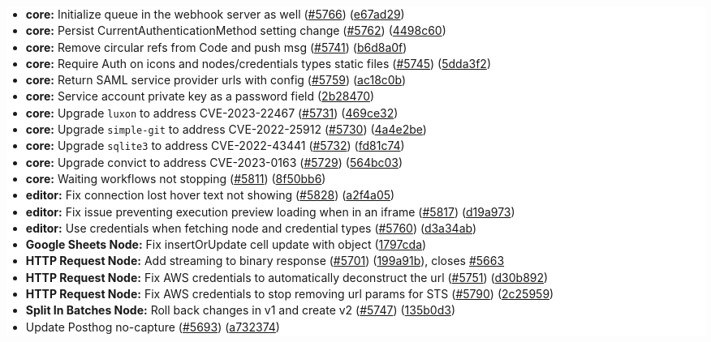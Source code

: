 * **core:** Initialize queue in the webhook server as well ([#5766](https://github.com/sourcifycloud/sourcify/issues/5766)) ([e67ad29](https://github.com/sourcifycloud/sourcify/commit/e67ad2962589b445592641a588024c02b4d99d3f))
* **core:** Persist CurrentAuthenticationMethod setting change ([#5762](https://github.com/sourcifycloud/sourcify/issues/5762)) ([4498c60](https://github.com/sourcifycloud/sourcify/commit/4498c6013dc5b4646b1e3fdba3adef42bfc87952))
* **core:** Remove circular refs from Code and push msg ([#5741](https://github.com/sourcifycloud/sourcify/issues/5741)) ([b6d8a0f](https://github.com/sourcifycloud/sourcify/commit/b6d8a0f98526bfc98a3d9a722dafce4a53e715ec))
* **core:** Require Auth on icons and nodes/credentials types static files ([#5745](https://github.com/sourcifycloud/sourcify/issues/5745)) ([5dda3f2](https://github.com/sourcifycloud/sourcify/commit/5dda3f2c61b107ec24557c4bf7de284234e406ab))
* **core:** Return SAML service provider urls with config ([#5759](https://github.com/sourcifycloud/sourcify/issues/5759)) ([ac18c0b](https://github.com/sourcifycloud/sourcify/commit/ac18c0b9ebb3a5a736fa72985ce5ae2cdab3b270))
* **core:** Service account private key as a password field ([2b28470](https://github.com/sourcifycloud/sourcify/commit/2b28470fb98a5810ce0d20fe995e2864230005d3))
* **core:** Upgrade `luxon` to address CVE-2023-22467 ([#5731](https://github.com/sourcifycloud/sourcify/issues/5731)) ([469ce32](https://github.com/sourcifycloud/sourcify/commit/469ce32957ac5e4d342db17a2f680ca65c21d44f))
* **core:** Upgrade `simple-git` to address CVE-2022-25912 ([#5730](https://github.com/sourcifycloud/sourcify/issues/5730)) ([4a4e2be](https://github.com/sourcifycloud/sourcify/commit/4a4e2be96c0ce096d100e08823aa6b256719c267))
* **core:** Upgrade `sqlite3` to address CVE-2022-43441 ([#5732](https://github.com/sourcifycloud/sourcify/issues/5732)) ([fd81c74](https://github.com/sourcifycloud/sourcify/commit/fd81c742519882b04f98d25ca41b3fac16dbea8b))
* **core:** Upgrade convict to address CVE-2023-0163 ([#5729](https://github.com/sourcifycloud/sourcify/issues/5729)) ([564bc03](https://github.com/sourcifycloud/sourcify/commit/564bc03d3fab59e4fe7fa904d5deeeb16da85af9))
* **core:** Waiting workflows not stopping ([#5811](https://github.com/sourcifycloud/sourcify/issues/5811)) ([8f50bb6](https://github.com/sourcifycloud/sourcify/commit/8f50bb6ed13688d8a81a171c1f1fb9e85847f138))
* **editor:** Fix connection lost hover text not showing ([#5828](https://github.com/sourcifycloud/sourcify/issues/5828)) ([a2f4a05](https://github.com/sourcifycloud/sourcify/commit/a2f4a05af7f20e007ef16357d71af6a0dbade55c))
* **editor:** Fix issue preventing execution preview loading when in an iframe ([#5817](https://github.com/sourcifycloud/sourcify/issues/5817)) ([d19a973](https://github.com/sourcifycloud/sourcify/commit/d19a9732b7da188017e2141b3deed7ea004c04a6))
* **editor:** Use credentials when fetching node and credential types ([#5760](https://github.com/sourcifycloud/sourcify/issues/5760)) ([d3a34ab](https://github.com/sourcifycloud/sourcify/commit/d3a34ab71bd7fc494fb90cda1aa9827a55c5ed69))
* **Google Sheets Node:** Fix insertOrUpdate cell update with object ([1797cda](https://github.com/sourcifycloud/sourcify/commit/1797cdab5b9e7f23c9f62ce7c6c34c1c2c26b07e))
* **HTTP Request Node:** Add streaming to binary response  ([#5701](https://github.com/sourcifycloud/sourcify/issues/5701)) ([199a91b](https://github.com/sourcifycloud/sourcify/commit/199a91b3981d40b7181f00702c938b9fa58d1ece)), closes [#5663](https://github.com/sourcifycloud/sourcify/issues/5663)
* **HTTP Request Node:** Fix AWS credentials to automatically deconstruct the url ([#5751](https://github.com/sourcifycloud/sourcify/issues/5751)) ([d30b892](https://github.com/sourcifycloud/sourcify/commit/d30b89239587562974cc87ae2e29fe57acddf79e))
* **HTTP Request Node:** Fix AWS credentials to stop removing url params for STS ([#5790](https://github.com/sourcifycloud/sourcify/issues/5790)) ([2c25959](https://github.com/sourcifycloud/sourcify/commit/2c25959e595a48d9ae55c462bd47e014d8c43598))
* **Split In Batches Node:** Roll back changes in v1 and create v2 ([#5747](https://github.com/sourcifycloud/sourcify/issues/5747)) ([135b0d3](https://github.com/sourcifycloud/sourcify/commit/135b0d3e27705b07fb1e9c39a47ac4b70c1bc25d))
* Update Posthog no-capture ([#5693](https://github.com/sourcifycloud/sourcify/issues/5693)) ([a732374](https://github.com/sourcifycloud/sourcify/commit/a732374f24354e0c1f36247f4476e743b0fc78e5))
